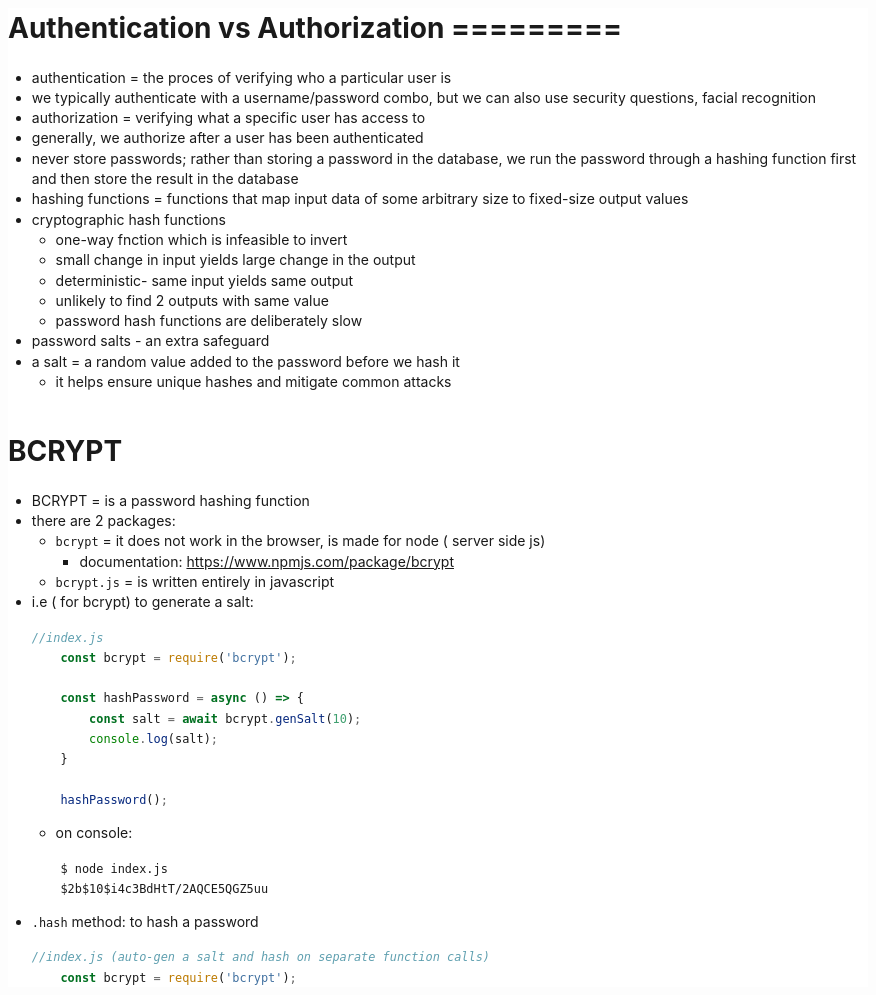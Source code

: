 
# Authentication vs Authorization =========

- authentication = the proces of verifying who a particular user is
- we typically authenticate with a username/password combo, but we can also use security questions, facial recognition
- authorization = verifying what a specific user has access to
- generally, we authorize after a user has been authenticated
- never store passwords; rather than storing a password in the database, we run the password through a hashing function first 
  and then store the result in the database
- hashing functions = functions that map input data of some arbitrary size to fixed-size output values
- cryptographic hash functions  
    - one-way fnction which is infeasible to invert
    - small change in input yields large change in the output
    - deterministic- same input yields same output
    - unlikely to find 2 outputs with same value
    - password hash functions are deliberately slow
- password salts - an extra safeguard
- a salt =  a random value added to the password before we hash it
    - it helps ensure unique hashes and mitigate common attacks


# BCRYPT

- BCRYPT = is a password hashing function
- there are 2 packages:    
    - `bcrypt` = it does not work in the browser, is made for node ( server side js)
        - documentation: https://www.npmjs.com/package/bcrypt
    - `bcrypt.js` = is written entirely in javascript
- i.e ( for bcrypt) to generate a salt:
    ```js
    //index.js
        const bcrypt = require('bcrypt');

        const hashPassword = async () => {
            const salt = await bcrypt.genSalt(10);  
            console.log(salt);
        }

        hashPassword();
    ```
    - on console:
    ```
        $ node index.js 
        $2b$10$i4c3BdHtT/2AQCE5QGZ5uu
    ```
- `.hash` method: to hash a password
    ```js
    //index.js (auto-gen a salt and hash on separate function calls)
        const bcrypt = require('bcrypt');
